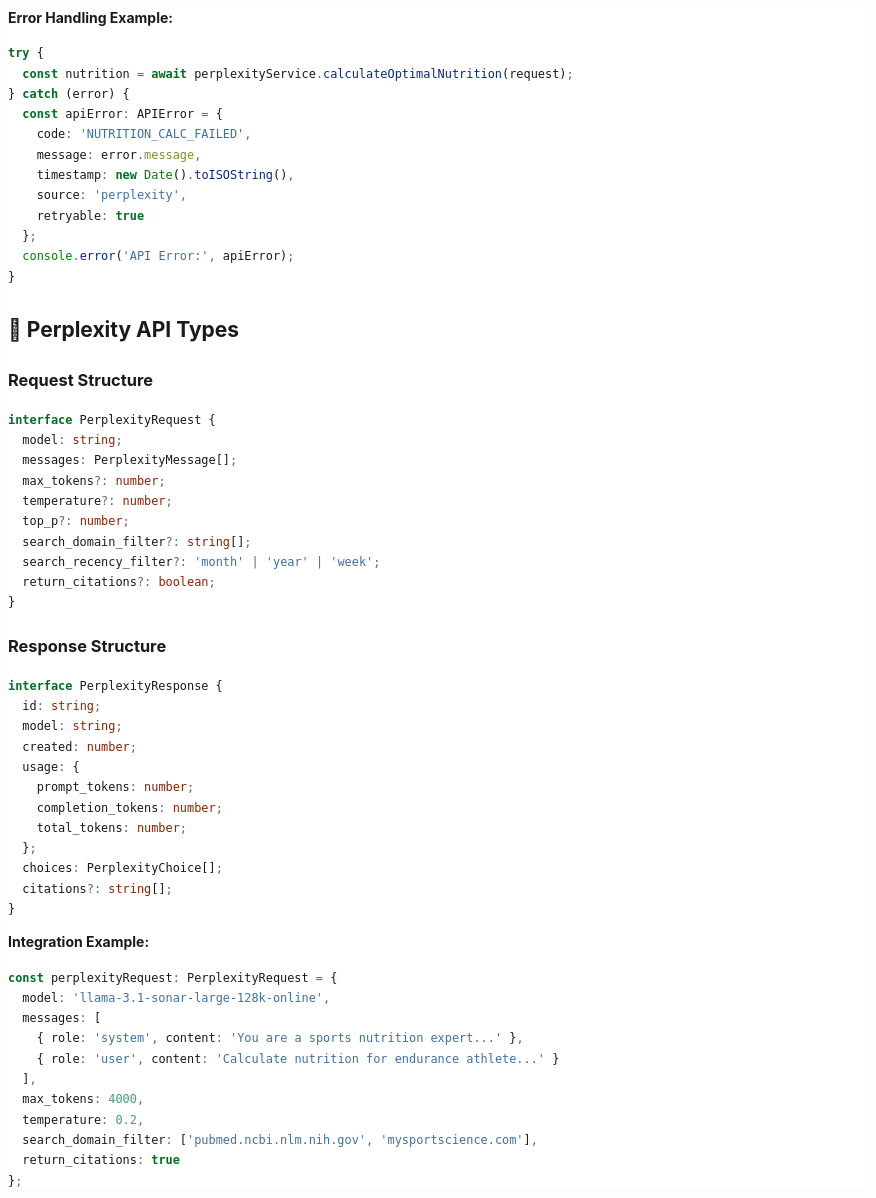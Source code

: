 **Error Handling Example:**
```typescript
try {
  const nutrition = await perplexityService.calculateOptimalNutrition(request);
} catch (error) {
  const apiError: APIError = {
    code: 'NUTRITION_CALC_FAILED',
    message: error.message,
    timestamp: new Date().toISOString(),
    source: 'perplexity',
    retryable: true
  };
  console.error('API Error:', apiError);
}
```

## 🤖 Perplexity API Types

### Request Structure

```typescript
interface PerplexityRequest {
  model: string;
  messages: PerplexityMessage[];
  max_tokens?: number;
  temperature?: number;
  top_p?: number;
  search_domain_filter?: string[];
  search_recency_filter?: 'month' | 'year' | 'week';
  return_citations?: boolean;
}
```

### Response Structure

```typescript
interface PerplexityResponse {
  id: string;
  model: string;
  created: number;
  usage: {
    prompt_tokens: number;
    completion_tokens: number;
    total_tokens: number;
  };
  choices: PerplexityChoice[];
  citations?: string[];
}
```

**Integration Example:**
```typescript
const perplexityRequest: PerplexityRequest = {
  model: 'llama-3.1-sonar-large-128k-online',
  messages: [
    { role: 'system', content: 'You are a sports nutrition expert...' },
    { role: 'user', content: 'Calculate nutrition for endurance athlete...' }
  ],
  max_tokens: 4000,
  temperature: 0.2,
  search_domain_filter: ['pubmed.ncbi.nlm.nih.gov', 'mysportscience.com'],
  return_citations: true
};
```
